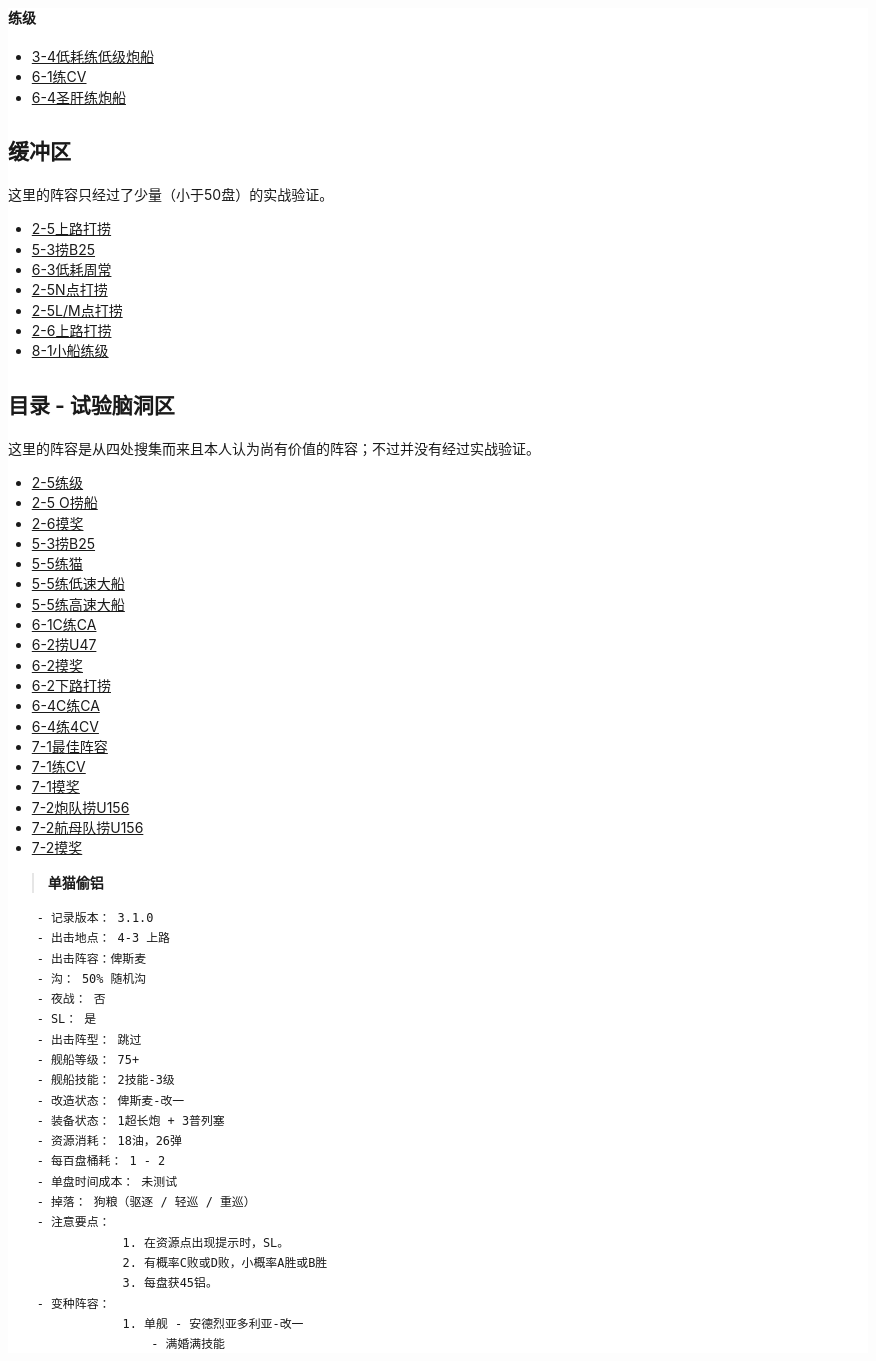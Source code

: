 #### 练级

* [3-4低耗练低级炮船](#form_9)
* [6-1练CV](#form_12)
* [6-4圣肝练炮船](#form_10)

## 缓冲区

这里的阵容只经过了少量（小于50盘）的实战验证。
* [2-5上路打捞](#form_29)
* [5-3捞B25](#form_22)
* [6-3低耗周常](#form_27)
* [2-5N点打捞](#form_36)
* [2-5L/M点打捞](#form_37)
* [2-6上路打捞](#form_38)
* [8-1小船练级](#form_39)

## 目录 - 试验脑洞区

这里的阵容是从四处搜集而来且本人认为尚有价值的阵容；不过并没有经过实战验证。
* [2-5练级](#form_15)
* [2-5 O捞船](#form_16)
* [2-6摸奖](#form_30)
* [5-3捞B25](#form_17)
* [5-5练猫](#form_14)
* [5-5练低速大船](#form_21)
* [5-5练高速大船](#form_23)
* [6-1C练CA](#form_18)
* [6-2捞U47](#form_11)
* [6-2摸奖](#form_26)
* [6-2下路打捞](#form_33)
* [6-4C练CA](#form_19)
* [6-4练4CV](#form_20)
* [7-1最佳阵容](#form_13)
* [7-1练CV](#form_24)
* [7-1摸奖](#form_31)
* [7-2炮队捞U156](#form_25)
* [7-2航母队捞U156](#form_28)
* [7-2摸奖](#form_32)

    
> **<a name="form_1">单猫偷铝</a>**

        - 记录版本： 3.1.0
        - 出击地点： 4-3 上路
        - 出击阵容：俾斯麦
        - 沟： 50% 随机沟
        - 夜战： 否
        - SL： 是
        - 出击阵型： 跳过
        - 舰船等级： 75+
        - 舰船技能： 2技能-3级
        - 改造状态： 俾斯麦-改一
        - 装备状态： 1超长炮 + 3普列塞
        - 资源消耗： 18油，26弹
        - 每百盘桶耗： 1 - 2
        - 单盘时间成本： 未测试
        - 掉落： 狗粮（驱逐 / 轻巡 / 重巡）
        - 注意要点： 
                    1. 在资源点出现提示时，SL。
                    2. 有概率C败或D败，小概率A胜或B胜
                    3. 每盘获45铝。
        - 变种阵容：
                    1. 单舰 - 安德烈亚多利亚-改一
                        - 满婚满技能